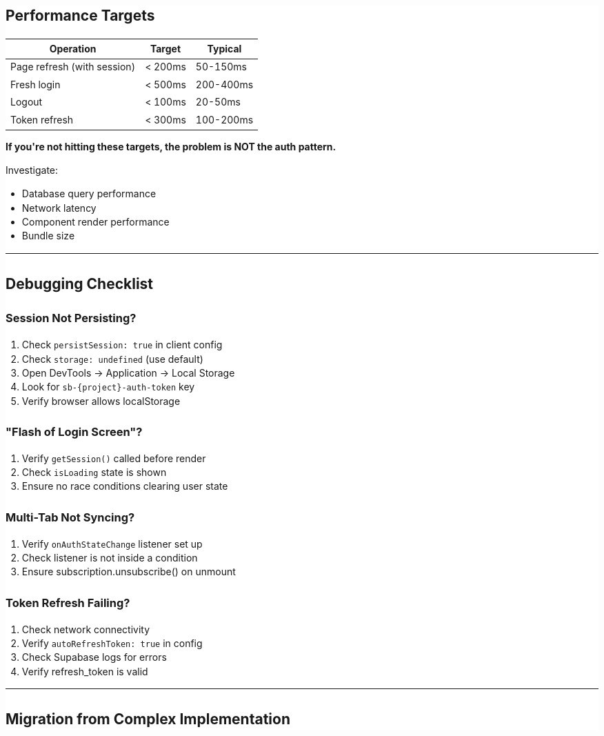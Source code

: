
## Performance Targets

| Operation | Target | Typical |
|-----------|--------|---------|
| Page refresh (with session) | < 200ms | 50-150ms |
| Fresh login | < 500ms | 200-400ms |
| Logout | < 100ms | 20-50ms |
| Token refresh | < 300ms | 100-200ms |

**If you're not hitting these targets, the problem is NOT the auth pattern.**

Investigate:
- Database query performance
- Network latency
- Component render performance
- Bundle size

---

## Debugging Checklist

### Session Not Persisting?
1. Check `persistSession: true` in client config
2. Check `storage: undefined` (use default)
3. Open DevTools → Application → Local Storage
4. Look for `sb-{project}-auth-token` key
5. Verify browser allows localStorage

### "Flash of Login Screen"?
1. Verify `getSession()` called before render
2. Check `isLoading` state is shown
3. Ensure no race conditions clearing user state

### Multi-Tab Not Syncing?
1. Verify `onAuthStateChange` listener set up
2. Check listener is not inside a condition
3. Ensure subscription.unsubscribe() on unmount

### Token Refresh Failing?
1. Check network connectivity
2. Verify `autoRefreshToken: true` in config
3. Check Supabase logs for errors
4. Verify refresh_token is valid

---

## Migration from Complex Implementation

